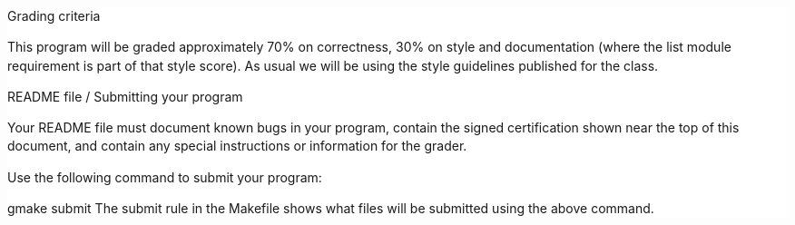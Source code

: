 Grading criteria

This program will be graded approximately 70% on correctness, 30% on style and documentation (where the list module requirement is part of that style score). As usual we will be using the style guidelines published for the class.

README file / Submitting your program

Your README file must document known bugs in your program, contain the signed certification shown near the top of this document, and contain any special instructions or information for the grader.

Use the following command to submit your program:

gmake submit
The submit rule in the Makefile shows what files will be submitted using the above command.


